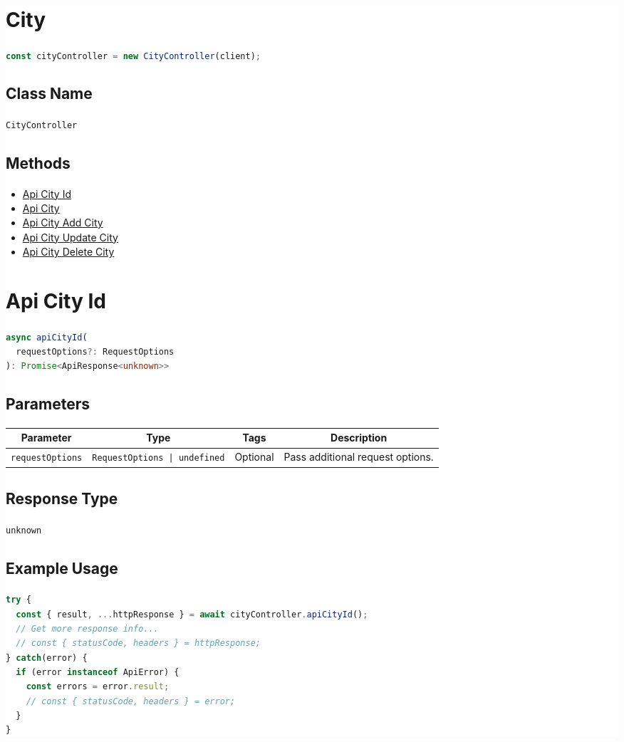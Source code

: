 # City

```ts
const cityController = new CityController(client);
```

## Class Name

`CityController`

## Methods

* [Api City Id](../../doc/controllers/city.md#api-city-id)
* [Api City](../../doc/controllers/city.md#api-city)
* [Api City Add City](../../doc/controllers/city.md#api-city-add-city)
* [Api City Update City](../../doc/controllers/city.md#api-city-update-city)
* [Api City Delete City](../../doc/controllers/city.md#api-city-delete-city)


# Api City Id

```ts
async apiCityId(
  requestOptions?: RequestOptions
): Promise<ApiResponse<unknown>>
```

## Parameters

| Parameter | Type | Tags | Description |
|  --- | --- | --- | --- |
| `requestOptions` | `RequestOptions \| undefined` | Optional | Pass additional request options. |

## Response Type

`unknown`

## Example Usage

```ts
try {
  const { result, ...httpResponse } = await cityController.apiCityId();
  // Get more response info...
  // const { statusCode, headers } = httpResponse;
} catch(error) {
  if (error instanceof ApiError) {
    const errors = error.result;
    // const { statusCode, headers } = error;
  }
}
```
